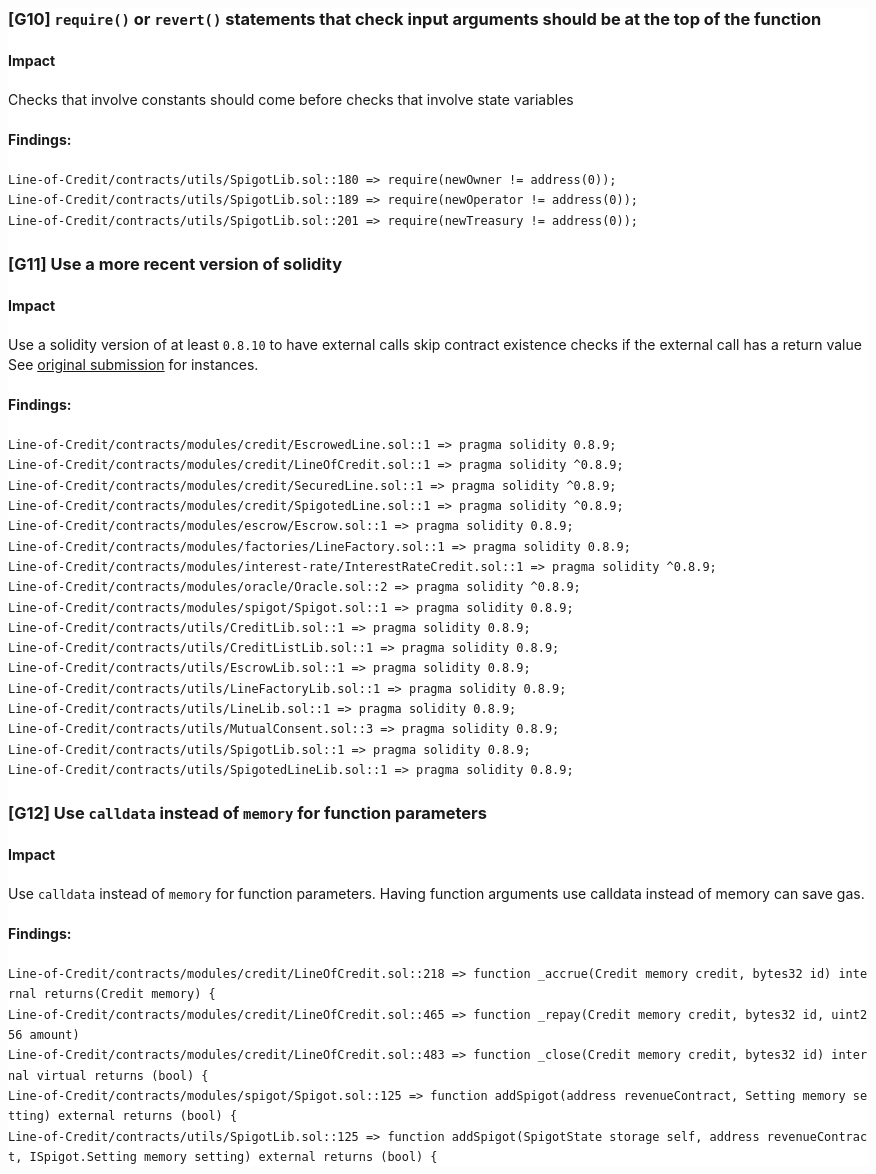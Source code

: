 

### [G10] `require()` or `revert()` statements that check input arguments should be at the top of the function

#### Impact
Checks that involve constants should come before checks that involve state variables
#### Findings:
```
Line-of-Credit/contracts/utils/SpigotLib.sol::180 => require(newOwner != address(0));
Line-of-Credit/contracts/utils/SpigotLib.sol::189 => require(newOperator != address(0));
Line-of-Credit/contracts/utils/SpigotLib.sol::201 => require(newTreasury != address(0));
```



### [G11] Use a more recent version of solidity

#### Impact
Use a solidity version of at least `0.8.10` to have external calls skip
 contract existence checks if the external call has a return value
 See [original submission](https://github.com/code-423n4/2022-04-phuture-findings/issues/57) for instances.
#### Findings:
```
Line-of-Credit/contracts/modules/credit/EscrowedLine.sol::1 => pragma solidity 0.8.9;
Line-of-Credit/contracts/modules/credit/LineOfCredit.sol::1 => pragma solidity ^0.8.9;
Line-of-Credit/contracts/modules/credit/SecuredLine.sol::1 => pragma solidity ^0.8.9;
Line-of-Credit/contracts/modules/credit/SpigotedLine.sol::1 => pragma solidity ^0.8.9;
Line-of-Credit/contracts/modules/escrow/Escrow.sol::1 => pragma solidity 0.8.9;
Line-of-Credit/contracts/modules/factories/LineFactory.sol::1 => pragma solidity 0.8.9;
Line-of-Credit/contracts/modules/interest-rate/InterestRateCredit.sol::1 => pragma solidity ^0.8.9;
Line-of-Credit/contracts/modules/oracle/Oracle.sol::2 => pragma solidity ^0.8.9;
Line-of-Credit/contracts/modules/spigot/Spigot.sol::1 => pragma solidity 0.8.9;
Line-of-Credit/contracts/utils/CreditLib.sol::1 => pragma solidity 0.8.9;
Line-of-Credit/contracts/utils/CreditListLib.sol::1 => pragma solidity 0.8.9;
Line-of-Credit/contracts/utils/EscrowLib.sol::1 => pragma solidity 0.8.9;
Line-of-Credit/contracts/utils/LineFactoryLib.sol::1 => pragma solidity 0.8.9;
Line-of-Credit/contracts/utils/LineLib.sol::1 => pragma solidity 0.8.9;
Line-of-Credit/contracts/utils/MutualConsent.sol::3 => pragma solidity 0.8.9;
Line-of-Credit/contracts/utils/SpigotLib.sol::1 => pragma solidity 0.8.9;
Line-of-Credit/contracts/utils/SpigotedLineLib.sol::1 => pragma solidity 0.8.9;
```


### [G12] Use `calldata` instead of `memory` for function parameters

#### Impact
Use `calldata` instead of `memory` for function parameters. Having function arguments use calldata instead of memory can save gas.
#### Findings:
```
Line-of-Credit/contracts/modules/credit/LineOfCredit.sol::218 => function _accrue(Credit memory credit, bytes32 id) internal returns(Credit memory) {
Line-of-Credit/contracts/modules/credit/LineOfCredit.sol::465 => function _repay(Credit memory credit, bytes32 id, uint256 amount)
Line-of-Credit/contracts/modules/credit/LineOfCredit.sol::483 => function _close(Credit memory credit, bytes32 id) internal virtual returns (bool) {
Line-of-Credit/contracts/modules/spigot/Spigot.sol::125 => function addSpigot(address revenueContract, Setting memory setting) external returns (bool) {
Line-of-Credit/contracts/utils/SpigotLib.sol::125 => function addSpigot(SpigotState storage self, address revenueContract, ISpigot.Setting memory setting) external returns (bool) {
```
